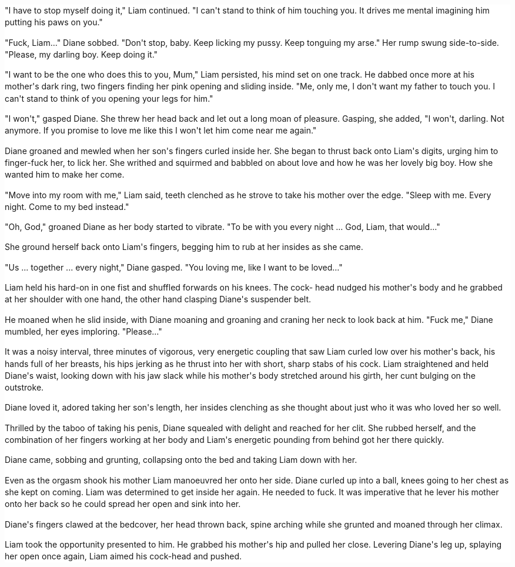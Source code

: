  "I have to stop myself doing it," Liam continued. "I can't stand to think of him touching you. It drives me mental imagining him putting his paws on you." 

 "Fuck, Liam..." Diane sobbed. "Don't stop, baby. Keep licking my pussy. Keep tonguing my arse." Her rump swung side-to-side. "Please, my darling boy. Keep doing it." 

 "I want to be the one who does this to you, Mum," Liam persisted, his mind set on one track. He dabbed once more at his mother's dark ring, two fingers finding her pink opening and sliding inside. "Me, only me, I don't want my father to touch you. I can't stand to think of you opening your legs for him." 

 "I won't," gasped Diane. She threw her head back and let out a long moan of pleasure. Gasping, she added, "I won't, darling. Not anymore. If you promise to love me like this I won't let him come near me again." 

 Diane groaned and mewled when her son's fingers curled inside her. She began to thrust back onto Liam's digits, urging him to finger-fuck her, to lick her. She writhed and squirmed and babbled on about love and how he was her lovely big boy. How she wanted him to make her come. 

 "Move into my room with me," Liam said, teeth clenched as he strove to take his mother over the edge. "Sleep with me. Every night. Come to my bed instead." 

 "Oh, God," groaned Diane as her body started to vibrate. "To be with you every night ... God, Liam, that would..." 

 She ground herself back onto Liam's fingers, begging him to rub at her insides as she came. 

 "Us ... together ... every night," Diane gasped. "You loving me, like I want to be loved..." 

 Liam held his hard-on in one fist and shuffled forwards on his knees. The cock- head nudged his mother's body and he grabbed at her shoulder with one hand, the other hand clasping Diane's suspender belt. 

 He moaned when he slid inside, with Diane moaning and groaning and craning her neck to look back at him. "Fuck me," Diane mumbled, her eyes imploring. "Please..." 

 It was a noisy interval, three minutes of vigorous, very energetic coupling that saw Liam curled low over his mother's back, his hands full of her breasts, his hips jerking as he thrust into her with short, sharp stabs of his cock. Liam straightened and held Diane's waist, looking down with his jaw slack while his mother's body stretched around his girth, her cunt bulging on the outstroke. 

 Diane loved it, adored taking her son's length, her insides clenching as she thought about just who it was who loved her so well. 

 Thrilled by the taboo of taking his penis, Diane squealed with delight and reached for her clit. She rubbed herself, and the combination of her fingers working at her body and Liam's energetic pounding from behind got her there quickly. 

 Diane came, sobbing and grunting, collapsing onto the bed and taking Liam down with her. 

 Even as the orgasm shook his mother Liam manoeuvred her onto her side. Diane curled up into a ball, knees going to her chest as she kept on coming. Liam was determined to get inside her again. He needed to fuck. It was imperative that he lever his mother onto her back so he could spread her open and sink into her. 

 Diane's fingers clawed at the bedcover, her head thrown back, spine arching while she grunted and moaned through her climax. 

 Liam took the opportunity presented to him. He grabbed his mother's hip and pulled her close. Levering Diane's leg up, splaying her open once again, Liam aimed his cock-head and pushed. 
